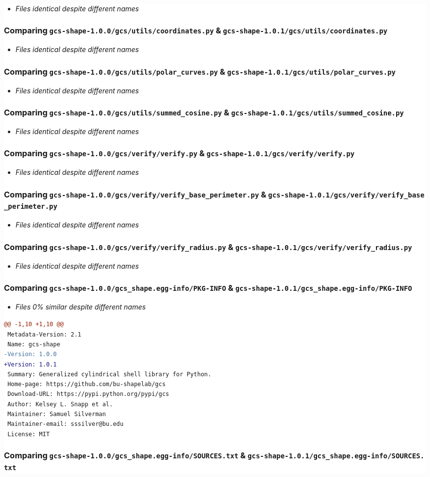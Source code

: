  * *Files identical despite different names*

### Comparing `gcs-shape-1.0.0/gcs/utils/coordinates.py` & `gcs-shape-1.0.1/gcs/utils/coordinates.py`

 * *Files identical despite different names*

### Comparing `gcs-shape-1.0.0/gcs/utils/polar_curves.py` & `gcs-shape-1.0.1/gcs/utils/polar_curves.py`

 * *Files identical despite different names*

### Comparing `gcs-shape-1.0.0/gcs/utils/summed_cosine.py` & `gcs-shape-1.0.1/gcs/utils/summed_cosine.py`

 * *Files identical despite different names*

### Comparing `gcs-shape-1.0.0/gcs/verify/verify.py` & `gcs-shape-1.0.1/gcs/verify/verify.py`

 * *Files identical despite different names*

### Comparing `gcs-shape-1.0.0/gcs/verify/verify_base_perimeter.py` & `gcs-shape-1.0.1/gcs/verify/verify_base_perimeter.py`

 * *Files identical despite different names*

### Comparing `gcs-shape-1.0.0/gcs/verify/verify_radius.py` & `gcs-shape-1.0.1/gcs/verify/verify_radius.py`

 * *Files identical despite different names*

### Comparing `gcs-shape-1.0.0/gcs_shape.egg-info/PKG-INFO` & `gcs-shape-1.0.1/gcs_shape.egg-info/PKG-INFO`

 * *Files 0% similar despite different names*

```diff
@@ -1,10 +1,10 @@
 Metadata-Version: 2.1
 Name: gcs-shape
-Version: 1.0.0
+Version: 1.0.1
 Summary: Generalized cylindrical shell library for Python.
 Home-page: https://github.com/bu-shapelab/gcs
 Download-URL: https://pypi.python.org/pypi/gcs
 Author: Kelsey L. Snapp et al.
 Maintainer: Samuel Silverman
 Maintainer-email: sssilver@bu.edu
 License: MIT
```

### Comparing `gcs-shape-1.0.0/gcs_shape.egg-info/SOURCES.txt` & `gcs-shape-1.0.1/gcs_shape.egg-info/SOURCES.txt`
